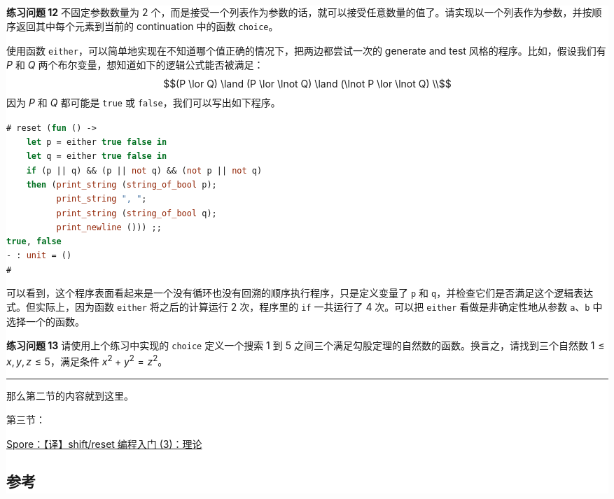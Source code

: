   
**练习问题 12** 不固定参数数量为 2 个，而是接受一个列表作为参数的话，就可以接受任意数量的值了。请实现以一个列表作为参数，并按顺序返回其中每个元素到当前的 continuation 中的函数 `choice`。

  
使用函数 `either`，可以简单地实现在不知道哪个值正确的情况下，把两边都尝试一次的 generate and test 风格的程序。比如，假设我们有 $P$ 和 $Q$ 两个布尔变量，想知道如下的逻辑公式能否被满足：  
$$(P \lor Q) \land (P \lor \lnot Q) \land (\lnot P \lor \lnot Q) \\$$因为 $P$ 和 $Q$ 都可能是 `true` 或 `false`，我们可以写出如下程序。

````ocaml
# reset (fun () ->
    let p = either true false in
    let q = either true false in
    if (p || q) && (p || not q) && (not p || not q)
    then (print_string (string_of_bool p);
          print_string ", ";
          print_string (string_of_bool q);
          print_newline ())) ;;
true, false
- : unit = ()  
#
````

可以看到，这个程序表面看起来是一个没有循环也没有回溯的顺序执行程序，只是定义变量了 `p` 和 `q`，并检查它们是否满足这个逻辑表达式。但实际上，因为函数 `either` 将之后的计算运行 2 次，程序里的 `if` 一共运行了 4 次。可以把 `either` 看做是非确定性地从参数 `a`、`b` 中选择一个的函数。

  
**练习问题 13** 请使用上个练习中实现的 `choice` 定义一个搜索 1 到 5 之间三个满足勾股定理的自然数的函数。换言之，请找到三个自然数 $1 \le x, y, z \le 5$，满足条件 $x^2 + y^2 = z^2$。

---

那么第二节的内容就到这里。

第三节：

[Spore：【译】shift/reset 编程入门 (3)：理论](../550155045)



## 参考

[^1]: 注：这里 f 的定义经过了 η-expansion，以保持它的 answer type 的多态性

[^2]: Asai, K. “On Typing Delimited Continuations: Three New Solutions to the Printf Problem,” Higher-Order and Symbolic Computation, Vol. 22, No. 3, pp. 275–291, Kluwer Academic Publishers (September 2009).
